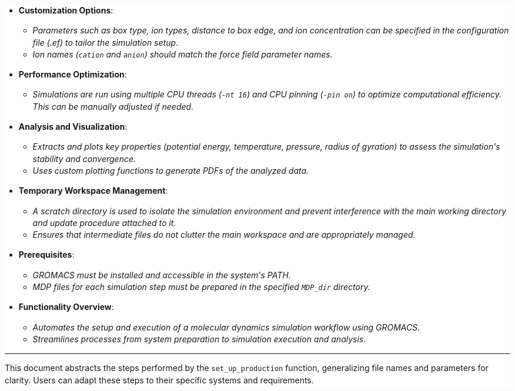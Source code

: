 - **Customization Options**:
  - *Parameters such as box type, ion types, distance to box edge, and ion concentration can be specified in the configuration file (.ef) to tailor the simulation setup.*
  - *Ion names (`cation` and `anion`) should match the force field parameter names.*

- **Performance Optimization**:
  - *Simulations are run using multiple CPU threads (`-nt 16`) and CPU pinning (`-pin on`) to optimize computational efficiency. This can be manually adjusted if needed.*

- **Analysis and Visualization**:
  - *Extracts and plots key properties (potential energy, temperature, pressure, radius of gyration) to assess the simulation's stability and convergence.*
  - *Uses custom plotting functions to generate PDFs of the analyzed data.*

- **Temporary Workspace Management**:
  - *A scratch directory is used to isolate the simulation environment and prevent interference with the main working directory and update procedure attached to it.*
  - *Ensures that intermediate files do not clutter the main workspace and are appropriately managed.*

- **Prerequisites**:
  - *GROMACS must be installed and accessible in the system's PATH.*
  - *MDP files for each simulation step must be prepared in the specified `MDP_dir` directory.*

- **Functionality Overview**:
  - *Automates the setup and execution of a molecular dynamics simulation workflow using GROMACS.*
  - *Streamlines processes from system preparation to simulation execution and analysis.*

---

This document abstracts the steps performed by the `set_up_production` function, generalizing file names and parameters for clarity. Users can adapt these steps to their specific systems and requirements.